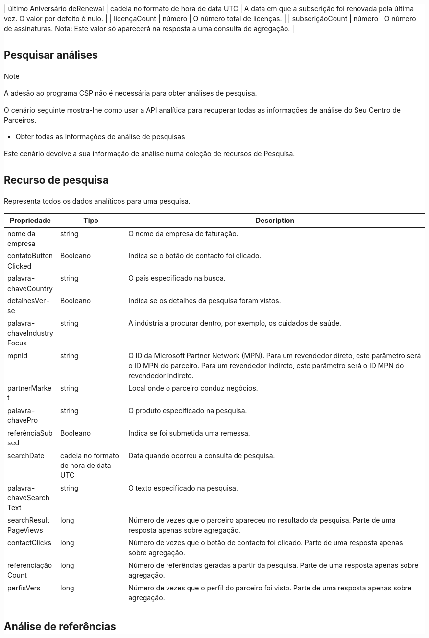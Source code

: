 |      último Aniversário deRenewal      | cadeia no formato de hora de data UTC |                                       A data em que a subscrição foi renovada pela última vez. O valor por defeito é nulo.                                       |
|       licençaCount        |             número             |                                                             O número total de licenças.                                                              |
|     subscriçãoCount     |             número             |                        O número de assinaturas. Nota: Este valor só aparecerá na resposta a uma consulta de agregação.                         |

## <a name="search-analytics"></a>Pesquisar análises

> [!NOTE]
> A adesão ao programa CSP não é necessária para obter análises de pesquisa.

O cenário seguinte mostra-lhe como usar a API analítica para recuperar todas as informações de análise do Seu Centro de Parceiros.

- [Obter todas as informações de análise de pesquisas](get-all-search-analytics.md)

Este cenário devolve a sua informação de análise numa coleção de recursos [de Pesquisa.](#search-resource)

## <a name="search-resource"></a>Recurso de pesquisa

Representa todos os dados analíticos para uma pesquisa.

| Propriedade | Tipo | Description |
|----------|------|-------------|
| nome da empresa | string | O nome da empresa de faturação. |
| contatoButtonClicked | Booleano | Indica se o botão de contacto foi clicado. |
| palavra-chaveCountry | string | O país especificado na busca. |
| detalhesVer-se | Booleano | Indica se os detalhes da pesquisa foram vistos. |
| palavra-chaveIndustryFocus | string | A indústria a procurar dentro, por exemplo, os cuidados de saúde. |
| mpnId | string | O ID da Microsoft Partner Network (MPN). Para um revendedor direto, este parâmetro será o ID MPN do parceiro. Para um revendedor indireto, este parâmetro será o ID MPN do revendedor indireto. |
| partnerMarket | string | Local onde o parceiro conduz negócios. |
| palavra-chavePro | string | O produto especificado na pesquisa. |
| referênciaSubsed | Booleano | Indica se foi submetida uma remessa. |
| searchDate | cadeia no formato de hora de data UTC | Data quando ocorreu a consulta de pesquisa. |
| palavra-chaveSearchText | string | O texto especificado na pesquisa. |
| searchResultPageViews | long | Número de vezes que o parceiro apareceu no resultado da pesquisa. Parte de uma resposta apenas sobre agregação.
| contactClicks | long | Número de vezes que o botão de contacto foi clicado. Parte de uma resposta apenas sobre agregação.
| referenciaçãoCount | long | Número de referências geradas a partir da pesquisa. Parte de uma resposta apenas sobre agregação.
| perfisVers | long | Número de vezes que o perfil do parceiro foi visto. Parte de uma resposta apenas sobre agregação.

## <a name="referrals-analytics"></a>Análise de referências
